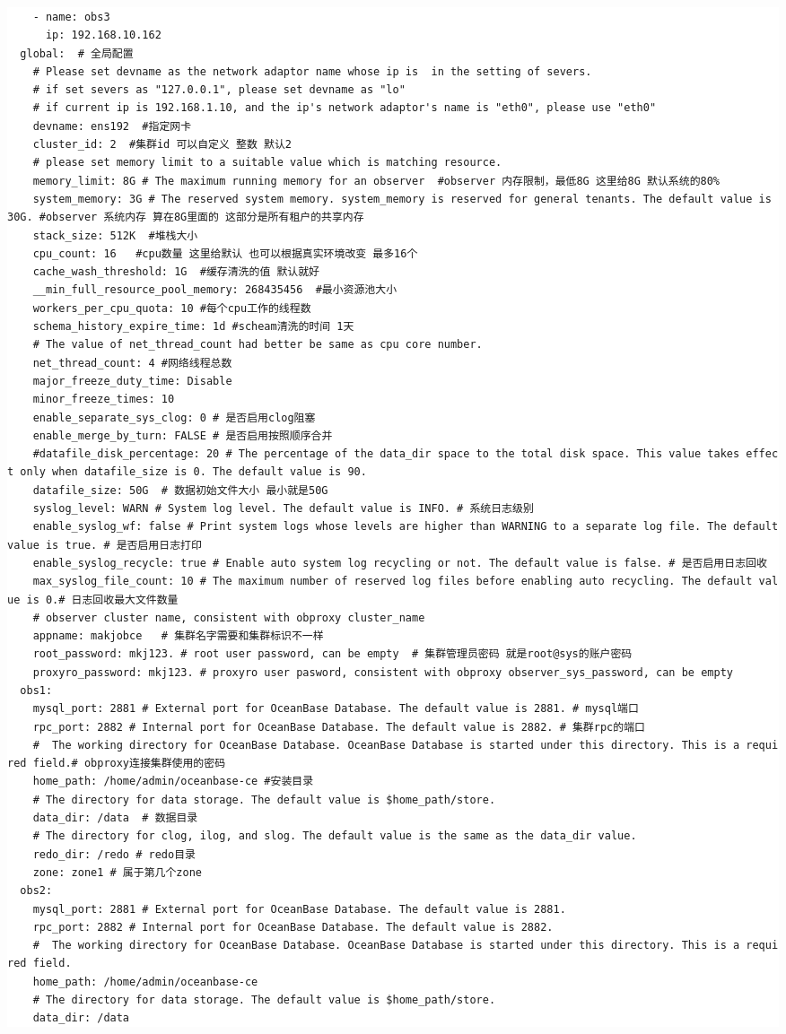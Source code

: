    ```
       - name: obs3
         ip: 192.168.10.162
     global:  # 全局配置
       # Please set devname as the network adaptor name whose ip is  in the setting of severs.
       # if set severs as "127.0.0.1", please set devname as "lo"
       # if current ip is 192.168.1.10, and the ip's network adaptor's name is "eth0", please use "eth0"
       devname: ens192  #指定网卡
       cluster_id: 2  #集群id 可以自定义 整数 默认2
       # please set memory limit to a suitable value which is matching resource.
       memory_limit: 8G # The maximum running memory for an observer  #observer 内存限制，最低8G 这里给8G 默认系统的80%
       system_memory: 3G # The reserved system memory. system_memory is reserved for general tenants. The default value is 30G. #observer 系统内存 算在8G里面的 这部分是所有租户的共享内存
       stack_size: 512K  #堆栈大小 
       cpu_count: 16   #cpu数量 这里给默认 也可以根据真实环境改变 最多16个
       cache_wash_threshold: 1G  #缓存清洗的值 默认就好
       __min_full_resource_pool_memory: 268435456  #最小资源池大小
       workers_per_cpu_quota: 10 #每个cpu工作的线程数
       schema_history_expire_time: 1d #scheam清洗的时间 1天
       # The value of net_thread_count had better be same as cpu core number.
       net_thread_count: 4 #网络线程总数
       major_freeze_duty_time: Disable
       minor_freeze_times: 10
       enable_separate_sys_clog: 0 # 是否启用clog阻塞
       enable_merge_by_turn: FALSE # 是否启用按照顺序合并
       #datafile_disk_percentage: 20 # The percentage of the data_dir space to the total disk space. This value takes effect only when datafile_size is 0. The default value is 90.
       datafile_size: 50G  # 数据初始文件大小 最小就是50G
       syslog_level: WARN # System log level. The default value is INFO. # 系统日志级别
       enable_syslog_wf: false # Print system logs whose levels are higher than WARNING to a separate log file. The default value is true. # 是否启用日志打印
       enable_syslog_recycle: true # Enable auto system log recycling or not. The default value is false. # 是否启用日志回收
       max_syslog_file_count: 10 # The maximum number of reserved log files before enabling auto recycling. The default value is 0.# 日志回收最大文件数量
       # observer cluster name, consistent with obproxy cluster_name
       appname: makjobce   # 集群名字需要和集群标识不一样
       root_password: mkj123. # root user password, can be empty  # 集群管理员密码 就是root@sys的账户密码
       proxyro_password: mkj123. # proxyro user pasword, consistent with obproxy observer_sys_password, can be empty
     obs1:
       mysql_port: 2881 # External port for OceanBase Database. The default value is 2881. # mysql端口
       rpc_port: 2882 # Internal port for OceanBase Database. The default value is 2882. # 集群rpc的端口
       #  The working directory for OceanBase Database. OceanBase Database is started under this directory. This is a required field.# obproxy连接集群使用的密码
       home_path: /home/admin/oceanbase-ce #安装目录
       # The directory for data storage. The default value is $home_path/store.
       data_dir: /data  # 数据目录
       # The directory for clog, ilog, and slog. The default value is the same as the data_dir value.
       redo_dir: /redo # redo目录
       zone: zone1 # 属于第几个zone 
     obs2:
       mysql_port: 2881 # External port for OceanBase Database. The default value is 2881.
       rpc_port: 2882 # Internal port for OceanBase Database. The default value is 2882.
       #  The working directory for OceanBase Database. OceanBase Database is started under this directory. This is a required field.
       home_path: /home/admin/oceanbase-ce
       # The directory for data storage. The default value is $home_path/store.
       data_dir: /data
   ```